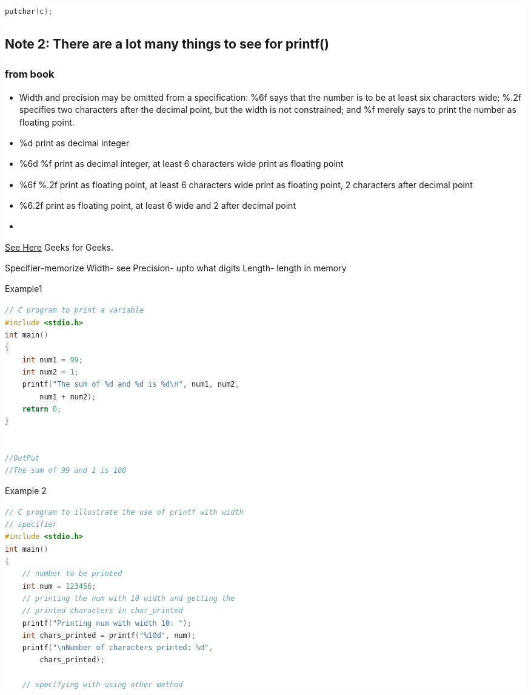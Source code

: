 ```c
putchar(c);
```


## Note 2: There are  a lot many things to see for printf()
### from book
- Width and precision may be omitted from a specification: %6f says that the number is to be at least six characters wide; %.2f specifies two characters after the decimal point, but the width is not constrained; and %f merely says to print the number as floating point.
- %d print as decimal integer
- %6d %f print as decimal integer, at least 6 characters wide print as floating point
- %6f %.2f print as floating point, at least 6 characters wide print as floating point, 2 characters after decimal point 
- %6.2f print as floating point, at least 6 wide and 2 after decimal point

- 










[See Here](https://www.geeksforgeeks.org/printf-in-c/)  Geeks for Geeks.

Specifier-memorize
Width- see
Precision- upto what digits
Length- length in memory

Example1 

```c 
// C program to print a variable
#include <stdio.h>
int main()
{
	int num1 = 99;
	int num2 = 1;
	printf("The sum of %d and %d is %d\n", num1, num2,
		num1 + num2);
	return 0;
}


//OutPut
//The sum of 99 and 1 is 100
```

Example 2
```c
// C program to illustrate the use of printf with width
// specifier
#include <stdio.h>
int main()
{
	// number to be printed
	int num = 123456;
	// printing the num with 10 width and getting the
	// printed characters in char_printed
	printf("Printing num with width 10: ");
	int chars_printed = printf("%10d", num);
	printf("\nNumber of characters printed: %d",
		chars_printed);

	// specifying with using other method
```